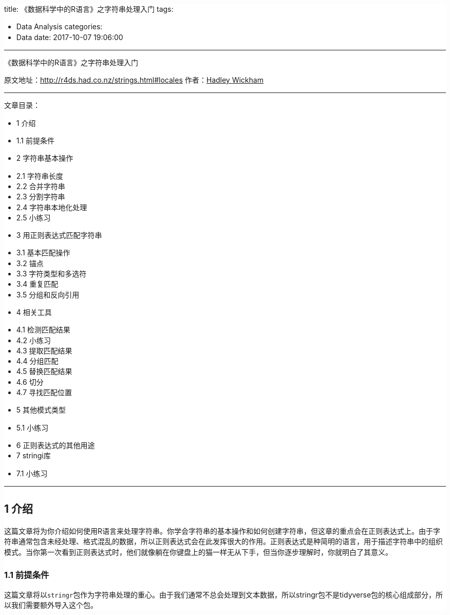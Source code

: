 title: 《数据科学中的R语言》之字符串处理入门
tags:
  - Data Analysis
categories:
  - Data
date: 2017-10-07 19:06:00
---
《数据科学中的R语言》之字符串处理入门

原文地址：<http://r4ds.had.co.nz/strings.html#locales>
作者：[Hadley Wickham](http://hadley.nz/)

 

---

文章目录：
+ 1 介绍
 - 1.1 前提条件
+ 2 字符串基本操作
 - 2.1 字符串长度
 - 2.2 合并字符串
 - 2.3 分割字符串
 - 2.4 字符串本地化处理
 - 2.5 小练习
+ 3 用正则表达式匹配字符串
 - 3.1 基本匹配操作
 - 3.2 锚点
 - 3.3 字符类型和多选符
 - 3.4 重复匹配
 - 3.5 分组和反向引用
+ 4 相关工具
 - 4.1 检测匹配结果
 - 4.2 小练习
 - 4.3 提取匹配结果
 - 4.4 分组匹配
 - 4.5 替换匹配结果
 - 4.6 切分
 - 4.7 寻找匹配位置
+ 5 其他模式类型
 - 5.1 小练习
+ 6 正则表达式的其他用途
+ 7 stringi库
 - 7.1 小练习

---

## 1 介绍
这篇文章将为你介绍如何使用R语言来处理字符串。你学会字符串的基本操作和如何创建字符串，但这章的重点会在正则表达式上。由于字符串通常包含未经处理、格式混乱的数据，所以正则表达式会在此发挥很大的作用。正则表达式是种简明的语言，用于描述字符串中的组织模式。当你第一次看到正则表达式时，他们就像躺在你键盘上的猫一样无从下手，但当你逐步理解时，你就明白了其意义。

### 1.1 前提条件
这篇文章将以`stringr`包作为字符串处理的重心。由于我们通常不总会处理到文本数据，所以stringr包不是tidyverse包的核心组成部分，所以我们需要额外导入这个包。
